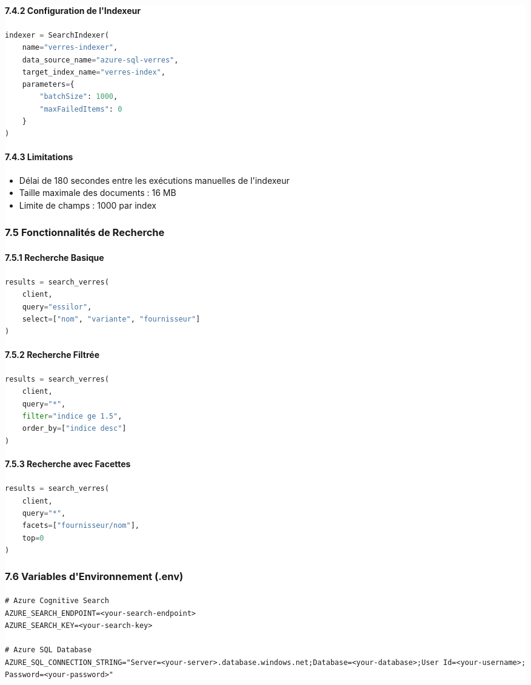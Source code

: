 #### 7.4.2 Configuration de l'Indexeur
```python
indexer = SearchIndexer(
    name="verres-indexer",
    data_source_name="azure-sql-verres",
    target_index_name="verres-index",
    parameters={
        "batchSize": 1000,
        "maxFailedItems": 0
    }
)
```

#### 7.4.3 Limitations
- Délai de 180 secondes entre les exécutions manuelles de l'indexeur
- Taille maximale des documents : 16 MB
- Limite de champs : 1000 par index

### 7.5 Fonctionnalités de Recherche

#### 7.5.1 Recherche Basique
```python
results = search_verres(
    client, 
    query="essilor",
    select=["nom", "variante", "fournisseur"]
)
```

#### 7.5.2 Recherche Filtrée
```python
results = search_verres(
    client,
    query="*",
    filter="indice ge 1.5",
    order_by=["indice desc"]
)
```

#### 7.5.3 Recherche avec Facettes
```python
results = search_verres(
    client,
    query="*",
    facets=["fournisseur/nom"],
    top=0
)
```

### 7.6 Variables d'Environnement (.env)
```
# Azure Cognitive Search
AZURE_SEARCH_ENDPOINT=<your-search-endpoint>
AZURE_SEARCH_KEY=<your-search-key>

# Azure SQL Database
AZURE_SQL_CONNECTION_STRING="Server=<your-server>.database.windows.net;Database=<your-database>;User Id=<your-username>;Password=<your-password>"
```
